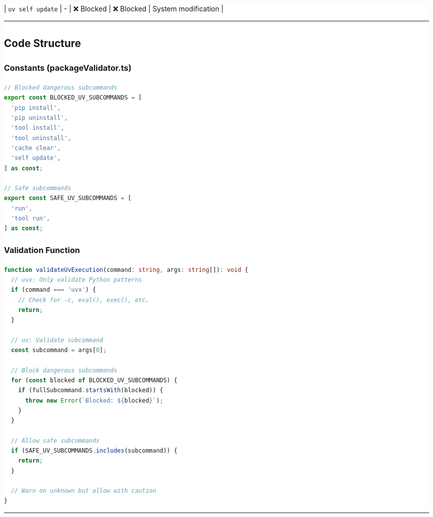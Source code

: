 | `uv self update` | - | ❌ Blocked | ❌ Blocked | System modification |

---

## Code Structure

### Constants (packageValidator.ts)

```typescript
// Blocked dangerous subcommands
export const BLOCKED_UV_SUBCOMMANDS = [
  'pip install',
  'pip uninstall',
  'tool install',
  'tool uninstall',
  'cache clear',
  'self update',
] as const;

// Safe subcommands
export const SAFE_UV_SUBCOMMANDS = [
  'run',
  'tool run',
] as const;
```

### Validation Function

```typescript
function validateUvExecution(command: string, args: string[]): void {
  // uvx: Only validate Python patterns
  if (command === 'uvx') {
    // Check for -c, eval(), exec(), etc.
    return;
  }

  // uv: Validate subcommand
  const subcommand = args[0];

  // Block dangerous subcommands
  for (const blocked of BLOCKED_UV_SUBCOMMANDS) {
    if (fullSubcommand.startsWith(blocked)) {
      throw new Error(`Blocked: ${blocked}`);
    }
  }

  // Allow safe subcommands
  if (SAFE_UV_SUBCOMMANDS.includes(subcommand)) {
    return;
  }

  // Warn on unknown but allow with caution
}
```

---